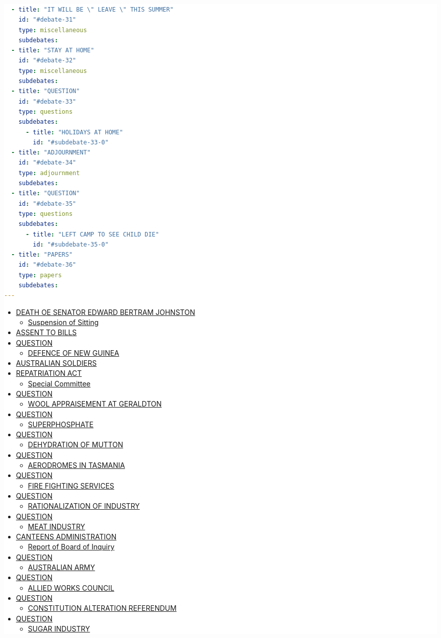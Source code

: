 ```yaml
  - title: "IT WILL BE \" LEAVE \" THIS SUMMER"
    id: "#debate-31"
    type: miscellaneous
    subdebates:
  - title: "STAY AT HOME"
    id: "#debate-32"
    type: miscellaneous
    subdebates:
  - title: "QUESTION"
    id: "#debate-33"
    type: questions
    subdebates:
      - title: "HOLIDAYS AT HOME"
        id: "#subdebate-33-0"
  - title: "ADJOURNMENT"
    id: "#debate-34"
    type: adjournment
    subdebates:
  - title: "QUESTION"
    id: "#debate-35"
    type: questions
    subdebates:
      - title: "LEFT CAMP TO SEE CHILD DIE"
        id: "#subdebate-35-0"
  - title: "PAPERS"
    id: "#debate-36"
    type: papers
    subdebates:
---
```


* [DEATH OE SENATOR EDWARD BERTRAM JOHNSTON](#debate-0)
    * [Suspension of Sitting](#subdebate-0-0)
* [ASSENT TO BILLS](#debate-1)
* [QUESTION](#debate-2)
    * [DEFENCE OF NEW GUINEA](#subdebate-2-0)
* [AUSTRALIAN SOLDIERS](#debate-3)
* [REPATRIATION ACT](#debate-4)
    * [Special Committee](#subdebate-4-0)
* [QUESTION](#debate-5)
    * [WOOL APPRAISEMENT AT GERALDTON](#subdebate-5-0)
* [QUESTION](#debate-6)
    * [SUPERPHOSPHATE](#subdebate-6-0)
* [QUESTION](#debate-7)
    * [DEHYDRATION OF MUTTON](#subdebate-7-0)
* [QUESTION](#debate-8)
    * [AERODROMES IN TASMANIA](#subdebate-8-0)
* [QUESTION](#debate-9)
    * [FIRE FIGHTING SERVICES](#subdebate-9-0)
* [QUESTION](#debate-10)
    * [RATIONALIZATION OF INDUSTRY](#subdebate-10-0)
* [QUESTION](#debate-11)
    * [MEAT INDUSTRY](#subdebate-11-0)
* [CANTEENS ADMINISTRATION](#debate-12)
    * [Report of Board of Inquiry](#subdebate-12-0)
* [QUESTION](#debate-13)
    * [AUSTRALIAN ARMY](#subdebate-13-0)
* [QUESTION](#debate-14)
    * [ALLIED WORKS COUNCIL](#subdebate-14-0)
* [QUESTION](#debate-15)
    * [CONSTITUTION ALTERATION REFERENDUM](#subdebate-15-0)
* [QUESTION](#debate-16)
    * [SUGAR INDUSTRY](#subdebate-16-0)